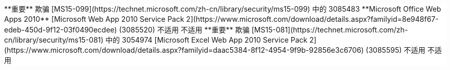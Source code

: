 </td>
<td style="border:1px solid black;">
**重要**  
欺骗

</td>
<td style="border:1px solid black;">
[MS15-099](https://technet.microsoft.com/zh-cn/library/security/ms15-099) 中的 3085483

</td>
</tr>
<tr>
<td style="border:1px solid black;" colspan="5">
**Microsoft Office Web Apps 2010**

</td>
</tr>
<tr>
<td style="border:1px solid black;">
[Microsoft Web App 2010 Service Pack 2](https://www.microsoft.com/download/details.aspx?familyid=8e948f67-edeb-450d-9f12-03f0490ecdee)  
(3085520)

</td>
<td style="border:1px solid black;">
不适用

</td>
<td style="border:1px solid black;">
不适用

</td>
<td style="border:1px solid black;">
**重要**  
欺骗

</td>
<td style="border:1px solid black;">
[MS15-081](https://technet.microsoft.com/zh-cn/library/security/ms15-081) 中的 3054974

</td>
</tr>
<tr>
<td style="border:1px solid black;">
[Microsoft Excel Web App 2010 Service Pack 2](https://www.microsoft.com/download/details.aspx?familyid=daac5384-8f12-4954-9f9b-92856e3c6706)  
(3085595)

</td>
<td style="border:1px solid black;">
不适用

</td>
<td style="border:1px solid black;">
不适用

